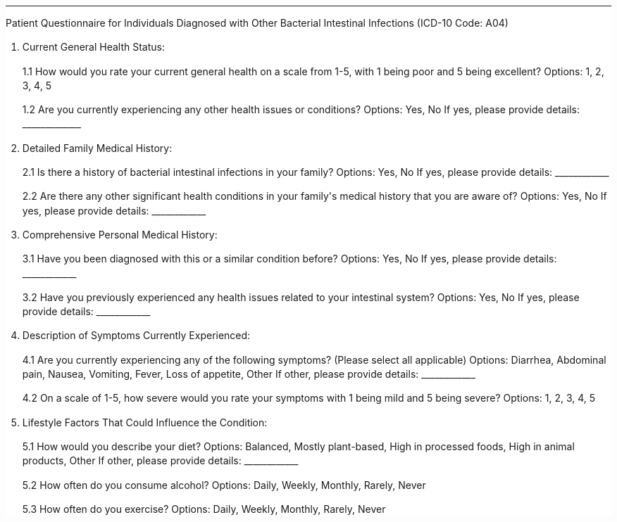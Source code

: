 ___  


Patient Questionnaire for Individuals Diagnosed with Other Bacterial Intestinal Infections (ICD-10 Code: A04)

1. Current General Health Status:

   1.1 How would you rate your current general health on a scale from 1-5, with 1 being poor and 5 being excellent?
   Options: 1, 2, 3, 4, 5

   1.2 Are you currently experiencing any other health issues or conditions?
   Options: Yes, No
   If yes, please provide details: _____________

2. Detailed Family Medical History:

   2.1 Is there a history of bacterial intestinal infections in your family?
   Options: Yes, No
   If yes, please provide details: ____________

   2.2 Are there any other significant health conditions in your family's medical history that you are aware of?
   Options: Yes, No
   If yes, please provide details: ____________

3. Comprehensive Personal Medical History:

   3.1 Have you been diagnosed with this or a similar condition before?
   Options: Yes, No
   If yes, please provide details: ____________

   3.2 Have you previously experienced any health issues related to your intestinal system?
   Options: Yes, No
   If yes, please provide details: ____________

4. Description of Symptoms Currently Experienced:

   4.1 Are you currently experiencing any of the following symptoms? (Please select all applicable)
   Options: Diarrhea, Abdominal pain, Nausea, Vomiting, Fever, Loss of appetite, Other
   If other, please provide details: ____________

   4.2 On a scale of 1-5, how severe would you rate your symptoms with 1 being mild and 5 being severe?
   Options: 1, 2, 3, 4, 5

5. Lifestyle Factors That Could Influence the Condition:

   5.1 How would you describe your diet?
   Options: Balanced, Mostly plant-based, High in processed foods, High in animal products, Other
   If other, please provide details: ____________

   5.2 How often do you consume alcohol?
   Options: Daily, Weekly, Monthly, Rarely, Never

   5.3 How often do you exercise?
   Options: Daily, Weekly, Monthly, Rarely, Never
